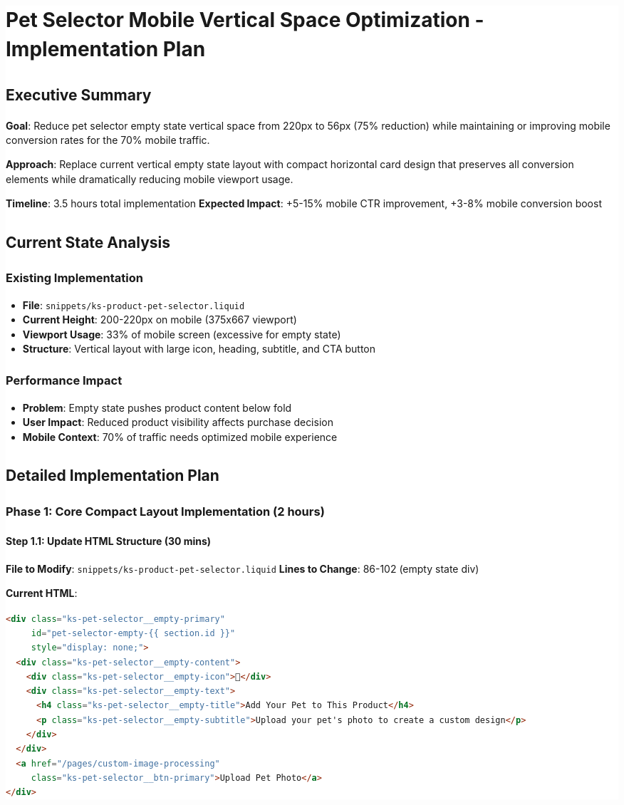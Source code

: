 # Pet Selector Mobile Vertical Space Optimization - Implementation Plan

## Executive Summary

**Goal**: Reduce pet selector empty state vertical space from 220px to 56px (75% reduction) while maintaining or improving mobile conversion rates for the 70% mobile traffic.

**Approach**: Replace current vertical empty state layout with compact horizontal card design that preserves all conversion elements while dramatically reducing mobile viewport usage.

**Timeline**: 3.5 hours total implementation
**Expected Impact**: +5-15% mobile CTR improvement, +3-8% mobile conversion boost

## Current State Analysis

### Existing Implementation
- **File**: `snippets/ks-product-pet-selector.liquid`
- **Current Height**: 200-220px on mobile (375x667 viewport)
- **Viewport Usage**: 33% of mobile screen (excessive for empty state)
- **Structure**: Vertical layout with large icon, heading, subtitle, and CTA button

### Performance Impact
- **Problem**: Empty state pushes product content below fold
- **User Impact**: Reduced product visibility affects purchase decision
- **Mobile Context**: 70% of traffic needs optimized mobile experience

## Detailed Implementation Plan

### Phase 1: Core Compact Layout Implementation (2 hours)

#### Step 1.1: Update HTML Structure (30 mins)
**File to Modify**: `snippets/ks-product-pet-selector.liquid`
**Lines to Change**: 86-102 (empty state div)

**Current HTML**:
```html
<div class="ks-pet-selector__empty-primary" 
     id="pet-selector-empty-{{ section.id }}" 
     style="display: none;">
  <div class="ks-pet-selector__empty-content">
    <div class="ks-pet-selector__empty-icon">🐾</div>
    <div class="ks-pet-selector__empty-text">
      <h4 class="ks-pet-selector__empty-title">Add Your Pet to This Product</h4>
      <p class="ks-pet-selector__empty-subtitle">Upload your pet's photo to create a custom design</p>
    </div>
  </div>
  <a href="/pages/custom-image-processing" 
     class="ks-pet-selector__btn-primary">Upload Pet Photo</a>
</div>
```
